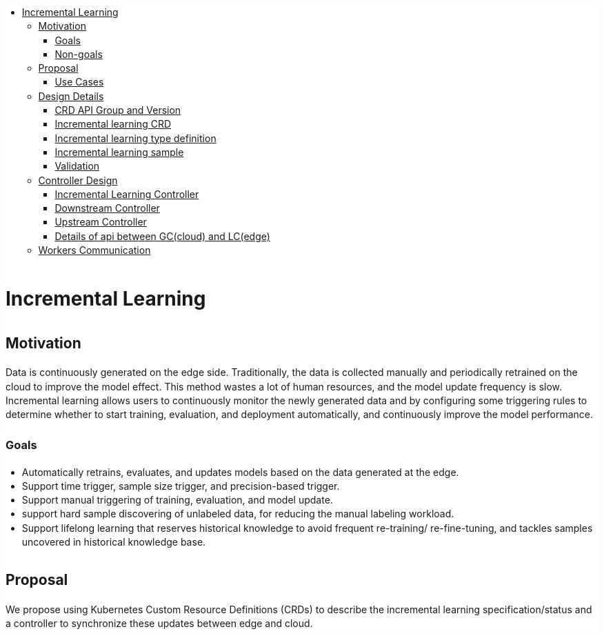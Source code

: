 * [Incremental Learning](#incremental-learning)
   * [Motivation](#motivation)
     * [Goals](#goals)
     * [Non\-goals](#non-goals)
   * [Proposal](#proposal)
     * [Use Cases](#use-cases)
   * [Design Details](#design-details)
     * [CRD API Group and Version](#crd-api-group-and-version)
     * [Incremental learning CRD](#incremental-learning-crd)
     * [Incremental learning type definition](#incremental-learning-job-type-definition)
     * [Incremental learning sample](#incremental-learning-job-sample)
     * [Validation](#validation)
   * [Controller Design](#controller-design)
     * [Incremental Learning Controller](#incremental-learning-controller)
     * [Downstream Controller](#downstream-controller)
     * [Upstream Controller](#upstream-controller)
     * [Details of api between GC(cloud) and LC(edge)](#details-of-api-between-gccloud-and-lcedge)
   * [Workers Communication](#workers-communication)

# Incremental Learning
## Motivation


Data is continuously generated on the edge side. Traditionally, the data is collected manually and periodically retrained on the cloud to improve the model effect. This method wastes a lot of human resources, and the model update frequency is slow.  Incremental learning allows users to continuously monitor the newly generated data and by configuring some triggering rules to determine whether to start training, evaluation, and deployment automatically, and continuously improve the model performance.




### Goals


* Automatically retrains, evaluates, and updates models based on the data generated at the edge.
* Support time trigger, sample size trigger, and precision-based trigger.
* Support manual triggering of training, evaluation, and model update.
* support hard sample discovering of unlabeled data,  for reducing the manual labeling workload. 
* Support lifelong learning that reserves historical knowledge to avoid frequent re-training/ re-fine-tuning, and tackles samples uncovered in historical knowledge base.


## Proposal
We propose using Kubernetes Custom Resource Definitions (CRDs) to describe 
the incremental learning specification/status and a controller to synchronize these updates between edge and cloud.
